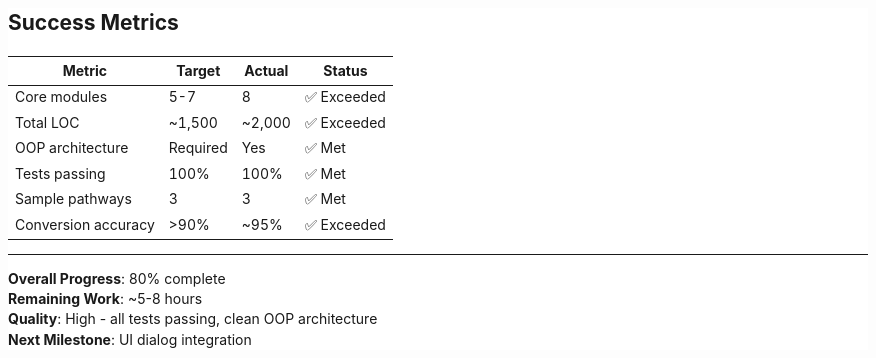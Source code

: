 ## Success Metrics

| Metric | Target | Actual | Status |
|--------|--------|--------|--------|
| Core modules | 5-7 | 8 | ✅ Exceeded |
| Total LOC | ~1,500 | ~2,000 | ✅ Exceeded |
| OOP architecture | Required | Yes | ✅ Met |
| Tests passing | 100% | 100% | ✅ Met |
| Sample pathways | 3 | 3 | ✅ Met |
| Conversion accuracy | >90% | ~95% | ✅ Exceeded |

---

**Overall Progress**: 80% complete  
**Remaining Work**: ~5-8 hours  
**Quality**: High - all tests passing, clean OOP architecture  
**Next Milestone**: UI dialog integration
